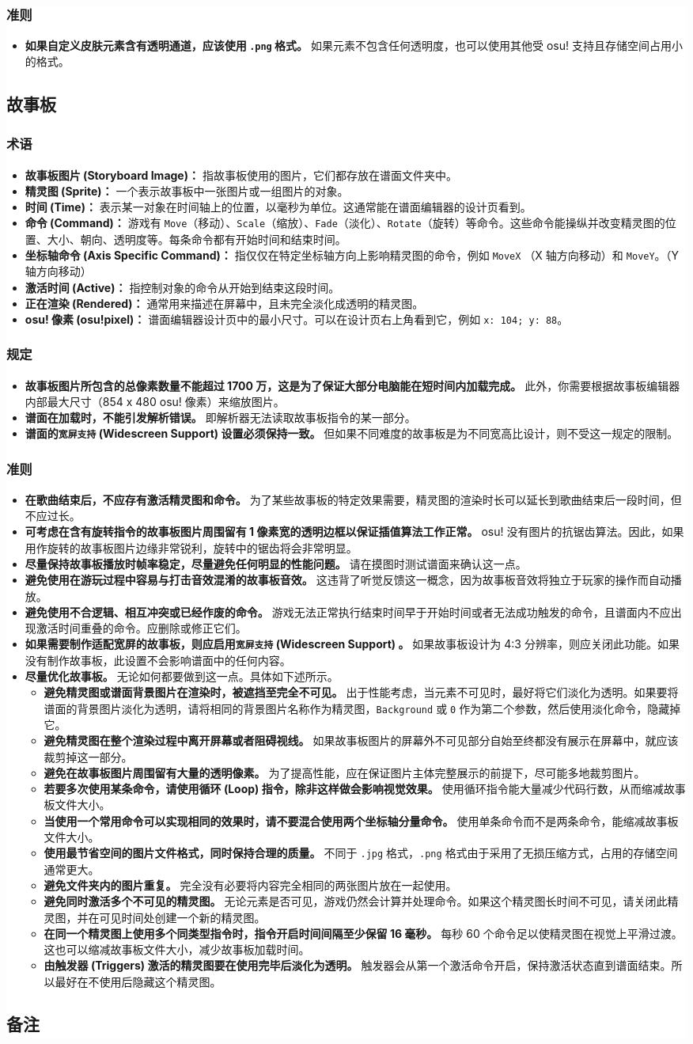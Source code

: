 ### 准则

- **如果自定义皮肤元素含有透明通道，应该使用 `.png` 格式。** 如果元素不包含任何透明度，也可以使用其他受 osu! 支持且存储空间占用小的格式。

## 故事板

### 术语

- **故事板图片 (Storyboard Image)：** 指故事板使用的图片，它们都存放在谱面文件夹中。
- **精灵图 (Sprite)：** 一个表示故事板中一张图片或一组图片的对象。
- **时间 (Time)：** 表示某一对象在时间轴上的位置，以毫秒为单位。这通常能在谱面编辑器的设计页看到。
- **命令 (Command)：** 游戏有 `Move`（移动）、`Scale`（缩放）、`Fade`（淡化）、`Rotate`（旋转）等命令。这些命令能操纵并改变精灵图的位置、大小、朝向、透明度等。每条命令都有开始时间和结束时间。
- **坐标轴命令 (Axis Specific Command)：** 指仅仅在特定坐标轴方向上影响精灵图的命令，例如 `MoveX` （X 轴方向移动）和 `MoveY`。（Y 轴方向移动）
- **激活时间 (Active)：** 指控制对象的命令从开始到结束这段时间。
- **正在渲染 (Rendered)：** 通常用来描述在屏幕中，且未完全淡化成透明的精灵图。
- **osu! 像素 (osu!pixel)：** 谱面编辑器设计页中的最小尺寸。可以在设计页右上角看到它，例如 `x: 104; y: 88`。

### 规定

- **故事板图片所包含的总像素数量不能超过 1700 万，这是为了保证大部分电脑能在短时间内加载完成。** 此外，你需要根据故事板编辑器内部最大尺寸（854 x 480 osu! 像素）来缩放图片。
- **谱面在加载时，不能引发解析错误。** 即解析器无法读取故事板指令的某一部分。
- **谱面的`宽屏支持` (Widescreen Support) 设置必须保持一致。** 但如果不同难度的故事板是为不同宽高比设计，则不受这一规定的限制。

### 准则

- **在歌曲结束后，不应存有激活精灵图和命令。** 为了某些故事板的特定效果需要，精灵图的渲染时长可以延长到歌曲结束后一段时间，但不应过长。
- **可考虑在含有旋转指令的故事板图片周围留有 1 像素宽的透明边框以保证插值算法工作正常。** osu! 没有图片的抗锯齿算法。因此，如果用作旋转的故事板图片边缘非常锐利，旋转中的锯齿将会非常明显。
- **尽量保持故事板播放时帧率稳定，尽量避免任何明显的性能问题。** 请在摸图时测试谱面来确认这一点。
- **避免使用在游玩过程中容易与打击音效混淆的故事板音效。** 这违背了听觉反馈这一概念，因为故事板音效将独立于玩家的操作而自动播放。
- **避免使用不合逻辑、相互冲突或已经作废的命令。** 游戏无法正常执行结束时间早于开始时间或者无法成功触发的命令，且谱面内不应出现激活时间重叠的命令。应删除或修正它们。
- **如果需要制作适配宽屏的故事板，则应启用`宽屏支持` (Widescreen Support) 。** 如果故事板设计为 4:3 分辨率，则应关闭此功能。如果没有制作故事板，此设置不会影响谱面中的任何内容。
- **尽量优化故事板。** 无论如何都要做到这一点。具体如下述所示。
  - **避免精灵图或谱面背景图片在渲染时，被遮挡至完全不可见。** 出于性能考虑，当元素不可见时，最好将它们淡化为透明。如果要将谱面的背景图片淡化为透明，请将相同的背景图片名称作为精灵图，`Background` 或 `0` 作为第二个参数，然后使用淡化命令，隐藏掉它。
  - **避免精灵图在整个渲染过程中离开屏幕或者阻碍视线。** 如果故事板图片的屏幕外不可见部分自始至终都没有展示在屏幕中，就应该裁剪掉这一部分。
  - **避免在故事板图片周围留有大量的透明像素。** 为了提高性能，应在保证图片主体完整展示的前提下，尽可能多地裁剪图片。
  - **若要多次使用某条命令，请使用循环 (Loop) 指令，除非这样做会影响视觉效果。** 使用循环指令能大量减少代码行数，从而缩减故事板文件大小。
  - **当使用一个常用命令可以实现相同的效果时，请不要混合使用两个坐标轴分量命令。** 使用单条命令而不是两条命令，能缩减故事板文件大小。
  - **使用最节省空间的图片文件格式，同时保持合理的质量。** 不同于 `.jpg` 格式，`.png` 格式由于采用了无损压缩方式，占用的存储空间通常更大。
  - **避免文件夹内的图片重复。** 完全没有必要将内容完全相同的两张图片放在一起使用。
  - **避免同时激活多个不可见的精灵图。** 无论元素是否可见，游戏仍然会计算并处理命令。如果这个精灵图长时间不可见，请关闭此精灵图，并在可见时间处创建一个新的精灵图。
  - **在同一个精灵图上使用多个同类型指令时，指令开启时间间隔至少保留 16 毫秒。** 每秒 60 个命令足以使精灵图在视觉上平滑过渡。这也可以缩减故事板文件大小，减少故事板加载时间。
  - **由触发器 (Triggers) 激活的精灵图要在使用完毕后淡化为透明。** 触发器会从第一个激活命令开启，保持激活状态直到谱面结束。所以最好在不使用后隐藏这个精灵图。

## 备注

[^character-voice-actor]: 当某虚拟角色的配音演员以该角色的身份演唱歌曲时，应使用 `CV` 标注该角色配音演员；如果演唱歌曲的艺术家并不是此虚拟角色的配音演员，则应使用 `VO` 标注该配音演员。
[^maximum-dimensions]: 如果该背景图片也用作故事板的一部分，则应遵循[规定的故事板图片最大尺寸](/wiki/Ranking_criteria#规定.7)。
[^normal-vs-addition]: 使用[谱面音效](/wiki/Beatmapping/Hitsound)时，普通打击音效 (*hitnormal*) 总会播放，并可以与口哨、镲、拍手这类附加打击音效 (*additions*) 组合使用。
[^songs-comp-note]: 其后的规则并不适用于[歌曲混编](/wiki/Beatmap/Song_compilation)。
